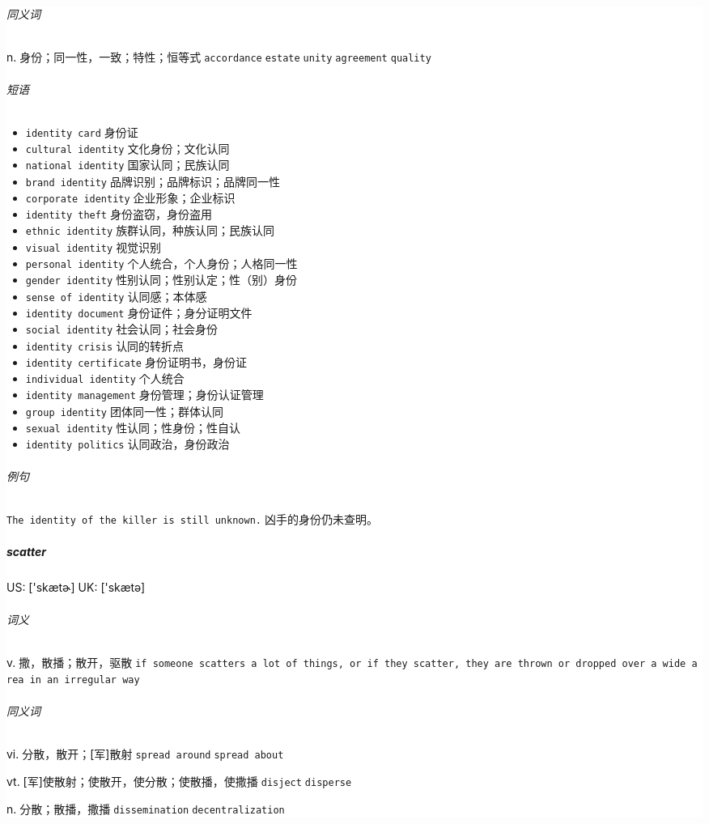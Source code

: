 ###### 同义词

n. 身份；同一性，一致；特性；恒等式
`accordance` `estate` `unity` `agreement` `quality`


###### 短语

- `identity card` 身份证
- `cultural identity` 文化身份；文化认同
- `national identity` 国家认同；民族认同
- `brand identity` 品牌识别；品牌标识；品牌同一性
- `corporate identity` 企业形象；企业标识
- `identity theft` 身份盗窃，身份盗用
- `ethnic identity` 族群认同，种族认同；民族认同
- `visual identity` 视觉识别
- `personal identity` 个人统合，个人身份；人格同一性
- `gender identity` 性别认同；性别认定；性（别）身份
- `sense of identity` 认同感；本体感
- `identity document` 身份证件；身分证明文件
- `social identity` 社会认同；社会身份
- `identity crisis` 认同的转折点
- `identity certificate` 身份证明书，身份证
- `individual identity` 个人统合
- `identity management` 身份管理；身份认证管理
- `group identity` 团体同一性；群体认同
- `sexual identity` 性认同；性身份；性自认
- `identity politics` 认同政治，身份政治

###### 例句

`The identity of the killer is still unknown.`
凶手的身份仍未查明。


##### scatter

US: ['skætɚ]
UK: ['skætə]

###### 词义

v. 撒，散播；散开，驱散
`if someone scatters a lot of things, or if they scatter, they are thrown or dropped over a wide area in an irregular way`

###### 同义词

vi. 分散，散开；[军]散射
`spread around` `spread about`

vt. [军]使散射；使散开，使分散；使散播，使撒播
`disject` `disperse`

n. 分散；散播，撒播
`dissemination` `decentralization`
